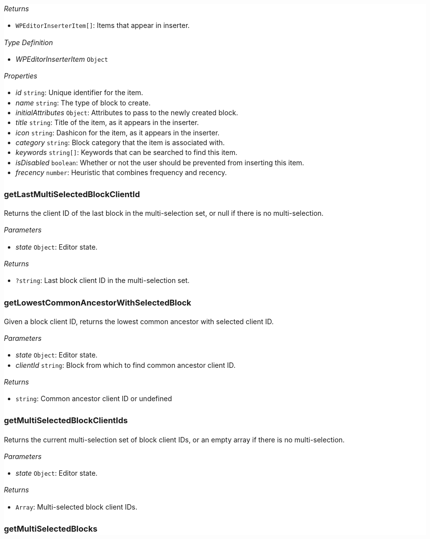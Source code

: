 _Returns_

-   `WPEditorInserterItem[]`: Items that appear in inserter.

_Type Definition_

-   _WPEditorInserterItem_ `Object`

_Properties_

-   _id_ `string`: Unique identifier for the item.
-   _name_ `string`: The type of block to create.
-   _initialAttributes_ `Object`: Attributes to pass to the newly created block.
-   _title_ `string`: Title of the item, as it appears in the inserter.
-   _icon_ `string`: Dashicon for the item, as it appears in the inserter.
-   _category_ `string`: Block category that the item is associated with.
-   _keywords_ `string[]`: Keywords that can be searched to find this item.
-   _isDisabled_ `boolean`: Whether or not the user should be prevented from inserting this item.
-   _frecency_ `number`: Heuristic that combines frequency and recency.

### getLastMultiSelectedBlockClientId

Returns the client ID of the last block in the multi-selection set, or null
if there is no multi-selection.

_Parameters_

-   _state_ `Object`: Editor state.

_Returns_

-   `?string`: Last block client ID in the multi-selection set.

### getLowestCommonAncestorWithSelectedBlock

Given a block client ID, returns the lowest common ancestor with selected client ID.

_Parameters_

-   _state_ `Object`: Editor state.
-   _clientId_ `string`: Block from which to find common ancestor client ID.

_Returns_

-   `string`: Common ancestor client ID or undefined

### getMultiSelectedBlockClientIds

Returns the current multi-selection set of block client IDs, or an empty
array if there is no multi-selection.

_Parameters_

-   _state_ `Object`: Editor state.

_Returns_

-   `Array`: Multi-selected block client IDs.

### getMultiSelectedBlocks

